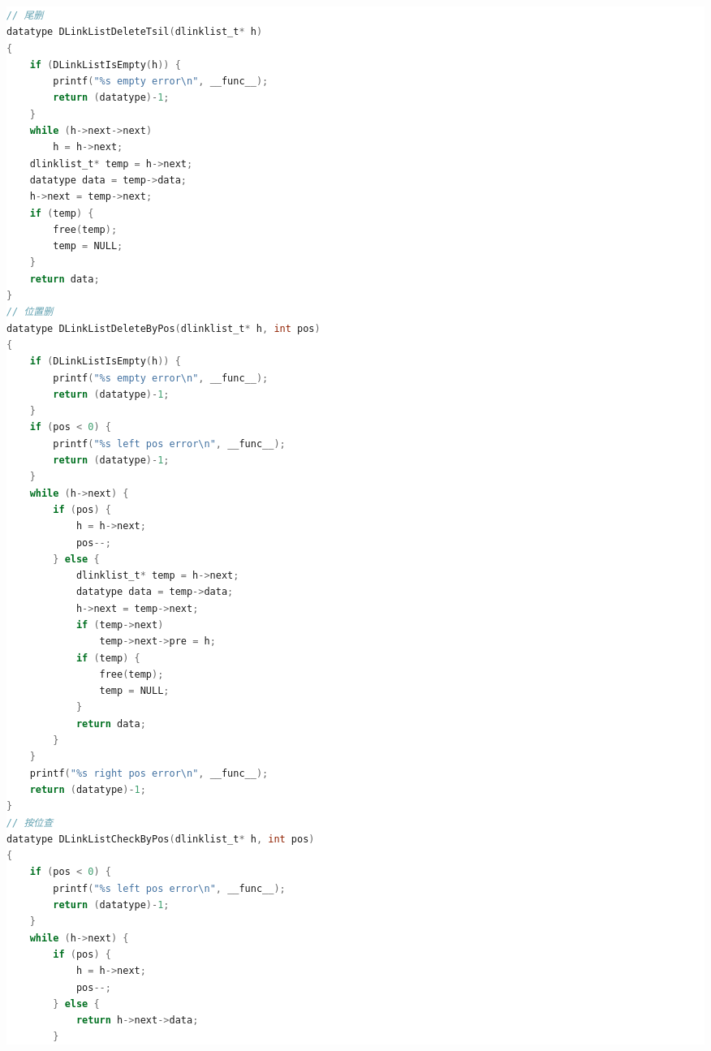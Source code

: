 ```c
// 尾删
datatype DLinkListDeleteTsil(dlinklist_t* h)
{
    if (DLinkListIsEmpty(h)) {
        printf("%s empty error\n", __func__);
        return (datatype)-1;
    }
    while (h->next->next)
        h = h->next;
    dlinklist_t* temp = h->next;
    datatype data = temp->data;
    h->next = temp->next;
    if (temp) {
        free(temp);
        temp = NULL;
    }
    return data;
}
// 位置删
datatype DLinkListDeleteByPos(dlinklist_t* h, int pos)
{
    if (DLinkListIsEmpty(h)) {
        printf("%s empty error\n", __func__);
        return (datatype)-1;
    }
    if (pos < 0) {
        printf("%s left pos error\n", __func__);
        return (datatype)-1;
    }
    while (h->next) {
        if (pos) {
            h = h->next;
            pos--;
        } else {
            dlinklist_t* temp = h->next;
            datatype data = temp->data;
            h->next = temp->next;
            if (temp->next)
                temp->next->pre = h;
            if (temp) {
                free(temp);
                temp = NULL;
            }
            return data;
        }
    }
    printf("%s right pos error\n", __func__);
    return (datatype)-1;
}
// 按位查
datatype DLinkListCheckByPos(dlinklist_t* h, int pos)
{
    if (pos < 0) {
        printf("%s left pos error\n", __func__);
        return (datatype)-1;
    }
    while (h->next) {
        if (pos) {
            h = h->next;
            pos--;
        } else {
            return h->next->data;
        }
```